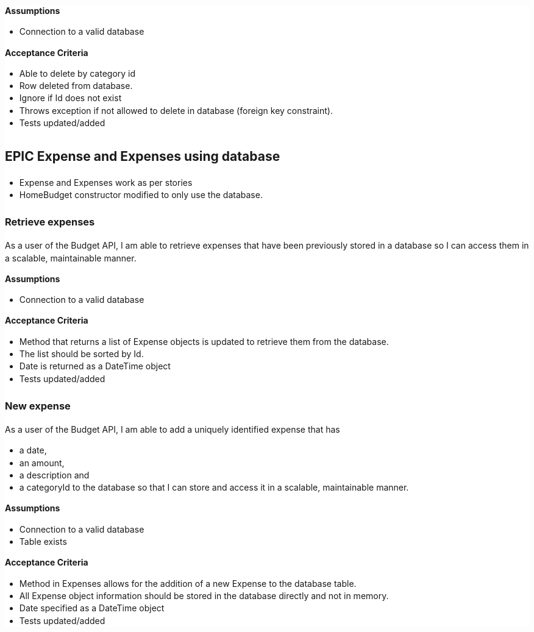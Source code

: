 **Assumptions**

* Connection to a valid database

**Acceptance Criteria**

* Able to delete by category id
* Row deleted from database.
* Ignore if Id does not exist
* Throws exception if not allowed to delete in database (foreign key constraint).
* Tests updated/added

## EPIC Expense and Expenses using database

* Expense and Expenses work as per stories
* HomeBudget constructor modified to only use the database.

### Retrieve expenses

As a user of the Budget API,
I am able to retrieve expenses that have been previously stored in a database so I can access them in a scalable, maintainable manner.	

**Assumptions**

* Connection to a valid database	

**Acceptance Criteria**

* Method that returns a list of Expense objects is updated to retrieve them from the database. 
* The list should be sorted by Id. 
* Date is returned as a DateTime object
* Tests updated/added

### New expense

As a user of the Budget API,
I am able to add a uniquely identified expense that has 

*  a date,
*  an amount,
*  a description and 
*  a categoryId
   to the database so that I can store and access it in a scalable, maintainable manner.	

**Assumptions**

* Connection to a valid database
* Table exists	

**Acceptance Criteria**

* Method in Expenses allows for the addition of a new Expense to the database table.
* All Expense object information should be stored in the database directly and not in memory.
* Date specified as a DateTime object
* Tests updated/added
